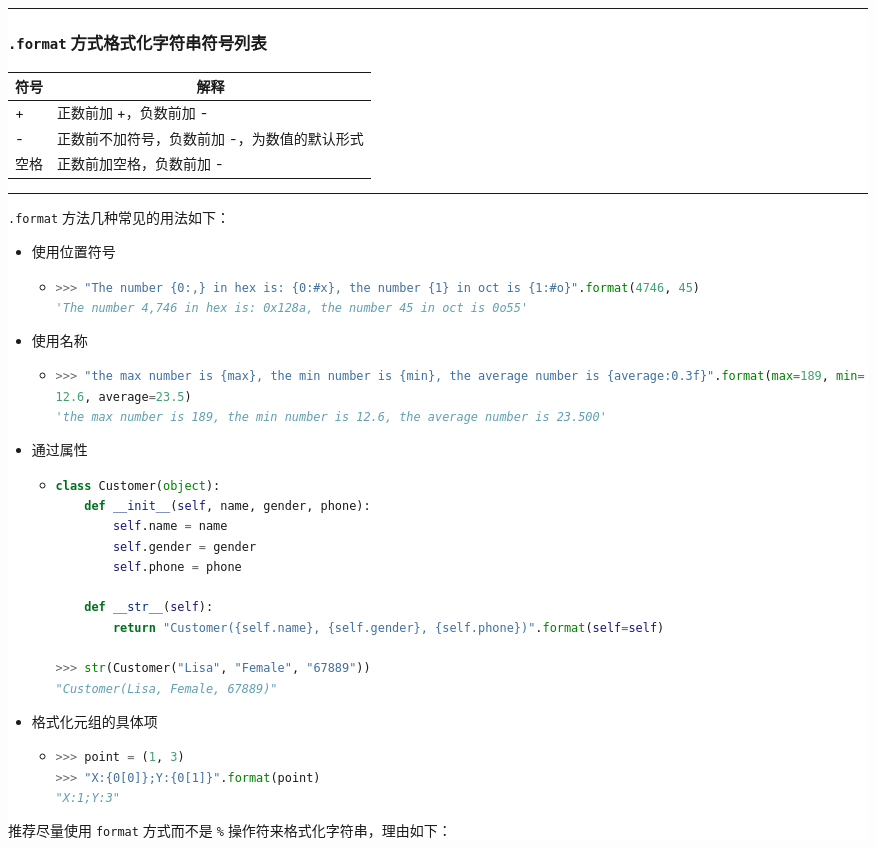 ***

### `.format` 方式格式化字符串符号列表

| 符号   | 解释                      |
| ---- | ----------------------- |
| +    | 正数前加 +，负数前加 -           |
| -    | 正数前不加符号，负数前加 -，为数值的默认形式 |
| 空格   | 正数前加空格，负数前加 -           |

***

`.format` 方法几种常见的用法如下：

* 使用位置符号

  * ```python
    >>> "The number {0:,} in hex is: {0:#x}, the number {1} in oct is {1:#o}".format(4746, 45)
    'The number 4,746 in hex is: 0x128a, the number 45 in oct is 0o55'
    ```

* 使用名称

  * ```python
    >>> "the max number is {max}, the min number is {min}, the average number is {average:0.3f}".format(max=189, min=12.6, average=23.5)
    'the max number is 189, the min number is 12.6, the average number is 23.500'
    ```

* 通过属性

  * ```python
    class Customer(object):
        def __init__(self, name, gender, phone):
            self.name = name
            self.gender = gender
            self.phone = phone
            
    	def __str__(self):
            return "Customer({self.name}, {self.gender}, {self.phone})".format(self=self)
        
    >>> str(Customer("Lisa", "Female", "67889"))
    "Customer(Lisa, Female, 67889)"
    ```

* 格式化元组的具体项

  * ```python
    >>> point = (1, 3)
    >>> "X:{0[0]};Y:{0[1]}".format(point)
    "X:1;Y:3"
    ```

推荐尽量使用 `format` 方式而不是 `%` 操作符来格式化字符串，理由如下：
